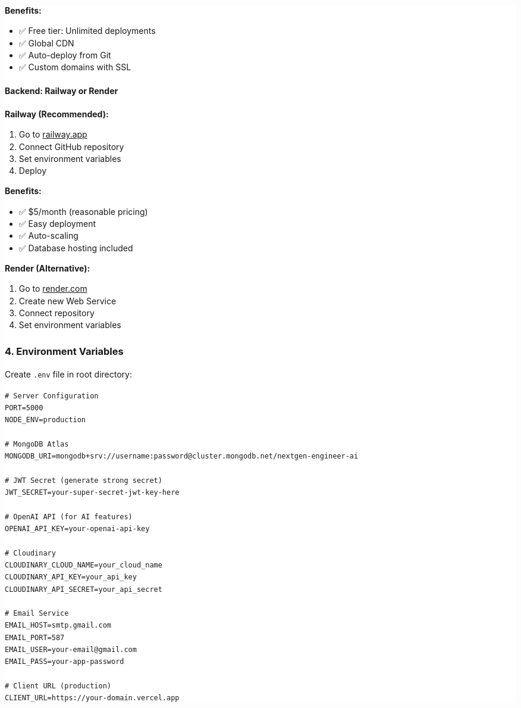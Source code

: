 **Benefits:**
- ✅ Free tier: Unlimited deployments
- ✅ Global CDN
- ✅ Auto-deploy from Git
- ✅ Custom domains with SSL

#### Backend: Railway or Render
**Railway (Recommended):**
1. Go to [railway.app](https://railway.app)
2. Connect GitHub repository
3. Set environment variables
4. Deploy

**Benefits:**
- ✅ $5/month (reasonable pricing)
- ✅ Easy deployment
- ✅ Auto-scaling
- ✅ Database hosting included

**Render (Alternative):**
1. Go to [render.com](https://render.com)
2. Create new Web Service
3. Connect repository
4. Set environment variables

### 4. Environment Variables

Create `.env` file in root directory:

```env
# Server Configuration
PORT=5000
NODE_ENV=production

# MongoDB Atlas
MONGODB_URI=mongodb+srv://username:password@cluster.mongodb.net/nextgen-engineer-ai

# JWT Secret (generate strong secret)
JWT_SECRET=your-super-secret-jwt-key-here

# OpenAI API (for AI features)
OPENAI_API_KEY=your-openai-api-key

# Cloudinary
CLOUDINARY_CLOUD_NAME=your_cloud_name
CLOUDINARY_API_KEY=your_api_key
CLOUDINARY_API_SECRET=your_api_secret

# Email Service
EMAIL_HOST=smtp.gmail.com
EMAIL_PORT=587
EMAIL_USER=your-email@gmail.com
EMAIL_PASS=your-app-password

# Client URL (production)
CLIENT_URL=https://your-domain.vercel.app
```
